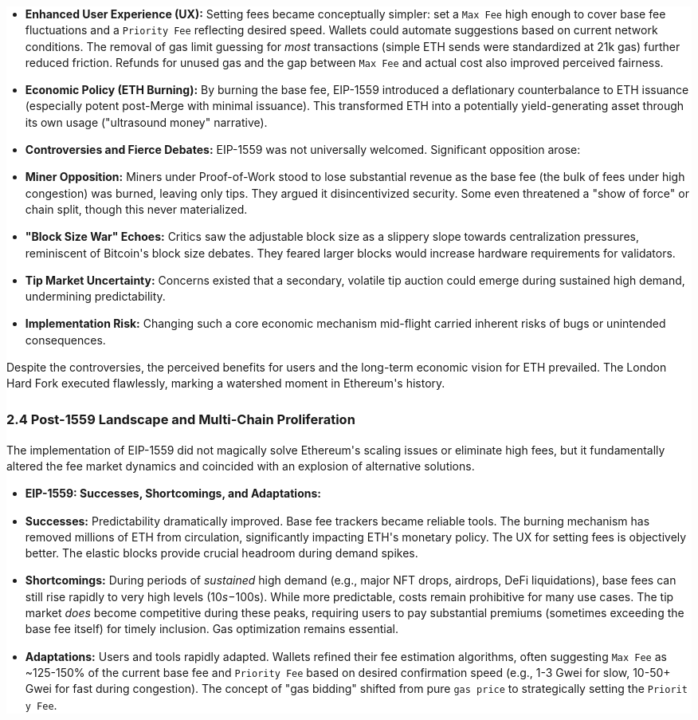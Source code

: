 *   **Enhanced User Experience (UX):** Setting fees became conceptually simpler: set a `Max Fee` high enough to cover base fee fluctuations and a `Priority Fee` reflecting desired speed. Wallets could automate suggestions based on current network conditions. The removal of gas limit guessing for *most* transactions (simple ETH sends were standardized at 21k gas) further reduced friction. Refunds for unused gas and the gap between `Max Fee` and actual cost also improved perceived fairness.

*   **Economic Policy (ETH Burning):** By burning the base fee, EIP-1559 introduced a deflationary counterbalance to ETH issuance (especially potent post-Merge with minimal issuance). This transformed ETH into a potentially yield-generating asset through its own usage ("ultrasound money" narrative).

*   **Controversies and Fierce Debates:** EIP-1559 was not universally welcomed. Significant opposition arose:

*   **Miner Opposition:** Miners under Proof-of-Work stood to lose substantial revenue as the base fee (the bulk of fees under high congestion) was burned, leaving only tips. They argued it disincentivized security. Some even threatened a "show of force" or chain split, though this never materialized.

*   **"Block Size War" Echoes:** Critics saw the adjustable block size as a slippery slope towards centralization pressures, reminiscent of Bitcoin's block size debates. They feared larger blocks would increase hardware requirements for validators.

*   **Tip Market Uncertainty:** Concerns existed that a secondary, volatile tip auction could emerge during sustained high demand, undermining predictability.

*   **Implementation Risk:** Changing such a core economic mechanism mid-flight carried inherent risks of bugs or unintended consequences.

Despite the controversies, the perceived benefits for users and the long-term economic vision for ETH prevailed. The London Hard Fork executed flawlessly, marking a watershed moment in Ethereum's history.

### 2.4 Post-1559 Landscape and Multi-Chain Proliferation

The implementation of EIP-1559 did not magically solve Ethereum's scaling issues or eliminate high fees, but it fundamentally altered the fee market dynamics and coincided with an explosion of alternative solutions.

*   **EIP-1559: Successes, Shortcomings, and Adaptations:**

*   **Successes:** Predictability dramatically improved. Base fee trackers became reliable tools. The burning mechanism has removed millions of ETH from circulation, significantly impacting ETH's monetary policy. The UX for setting fees is objectively better. The elastic blocks provide crucial headroom during demand spikes.

*   **Shortcomings:** During periods of *sustained* high demand (e.g., major NFT drops, airdrops, DeFi liquidations), base fees can still rise rapidly to very high levels ($10s-$100s). While more predictable, costs remain prohibitive for many use cases. The tip market *does* become competitive during these peaks, requiring users to pay substantial premiums (sometimes exceeding the base fee itself) for timely inclusion. Gas optimization remains essential.

*   **Adaptations:** Users and tools rapidly adapted. Wallets refined their fee estimation algorithms, often suggesting `Max Fee` as ~125-150% of the current base fee and `Priority Fee` based on desired confirmation speed (e.g., 1-3 Gwei for slow, 10-50+ Gwei for fast during congestion). The concept of "gas bidding" shifted from pure `gas price` to strategically setting the `Priority Fee`.
